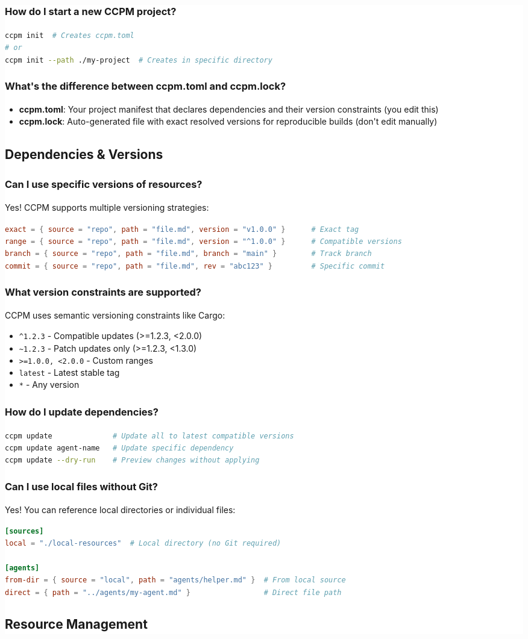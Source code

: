 ### How do I start a new CCPM project?
```bash
ccpm init  # Creates ccpm.toml
# or
ccpm init --path ./my-project  # Creates in specific directory
```

### What's the difference between ccpm.toml and ccpm.lock?
- **ccpm.toml**: Your project manifest that declares dependencies and their version constraints (you edit this)
- **ccpm.lock**: Auto-generated file with exact resolved versions for reproducible builds (don't edit manually)

## Dependencies & Versions

### Can I use specific versions of resources?
Yes! CCPM supports multiple versioning strategies:
```toml
exact = { source = "repo", path = "file.md", version = "v1.0.0" }      # Exact tag
range = { source = "repo", path = "file.md", version = "^1.0.0" }      # Compatible versions
branch = { source = "repo", path = "file.md", branch = "main" }        # Track branch
commit = { source = "repo", path = "file.md", rev = "abc123" }         # Specific commit
```

### What version constraints are supported?
CCPM uses semantic versioning constraints like Cargo:
- `^1.2.3` - Compatible updates (>=1.2.3, <2.0.0)
- `~1.2.3` - Patch updates only (>=1.2.3, <1.3.0)
- `>=1.0.0, <2.0.0` - Custom ranges
- `latest` - Latest stable tag
- `*` - Any version

### How do I update dependencies?
```bash
ccpm update              # Update all to latest compatible versions
ccpm update agent-name   # Update specific dependency
ccpm update --dry-run    # Preview changes without applying
```

### Can I use local files without Git?
Yes! You can reference local directories or individual files:
```toml
[sources]
local = "./local-resources"  # Local directory (no Git required)

[agents]
from-dir = { source = "local", path = "agents/helper.md" }  # From local source
direct = { path = "../agents/my-agent.md" }                 # Direct file path
```

## Resource Management
